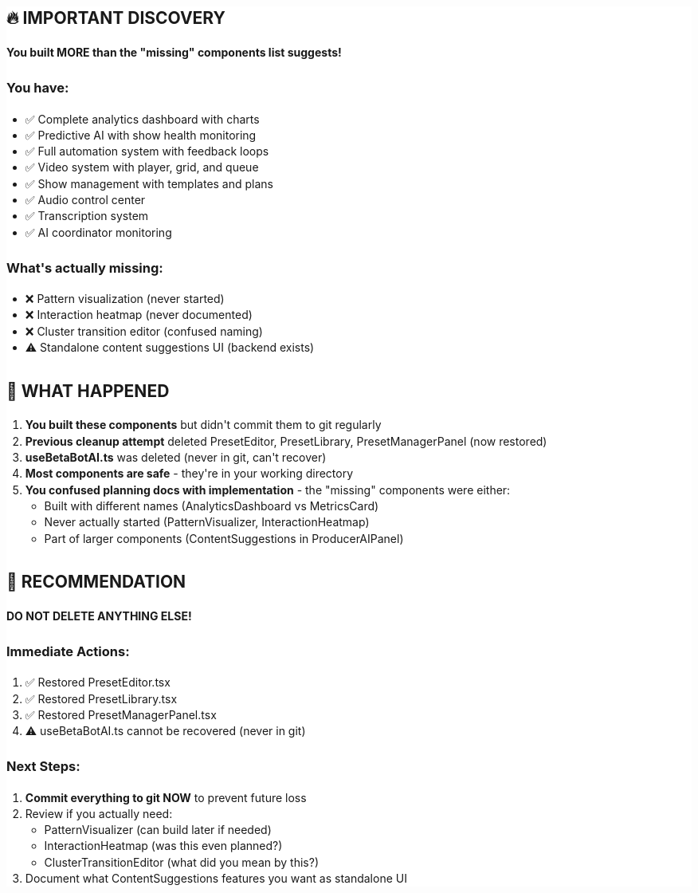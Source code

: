 ## 🔥 IMPORTANT DISCOVERY

**You built MORE than the "missing" components list suggests!**

### You have:
- ✅ Complete analytics dashboard with charts
- ✅ Predictive AI with show health monitoring
- ✅ Full automation system with feedback loops
- ✅ Video system with player, grid, and queue
- ✅ Show management with templates and plans
- ✅ Audio control center
- ✅ Transcription system
- ✅ AI coordinator monitoring

### What's actually missing:
- ❌ Pattern visualization (never started)
- ❌ Interaction heatmap (never documented)
- ❌ Cluster transition editor (confused naming)
- ⚠️ Standalone content suggestions UI (backend exists)

## 🎯 WHAT HAPPENED

1. **You built these components** but didn't commit them to git regularly
2. **Previous cleanup attempt** deleted PresetEditor, PresetLibrary, PresetManagerPanel (now restored)
3. **useBetaBotAI.ts** was deleted (never in git, can't recover)
4. **Most components are safe** - they're in your working directory
5. **You confused planning docs with implementation** - the "missing" components were either:
   - Built with different names (AnalyticsDashboard vs MetricsCard)
   - Never actually started (PatternVisualizer, InteractionHeatmap)
   - Part of larger components (ContentSuggestions in ProducerAIPanel)

## 📝 RECOMMENDATION

**DO NOT DELETE ANYTHING ELSE!**

### Immediate Actions:
1. ✅ Restored PresetEditor.tsx
2. ✅ Restored PresetLibrary.tsx
3. ✅ Restored PresetManagerPanel.tsx
4. ⚠️ useBetaBotAI.ts cannot be recovered (never in git)

### Next Steps:
1. **Commit everything to git NOW** to prevent future loss
2. Review if you actually need:
   - PatternVisualizer (can build later if needed)
   - InteractionHeatmap (was this even planned?)
   - ClusterTransitionEditor (what did you mean by this?)
3. Document what ContentSuggestions features you want as standalone UI
